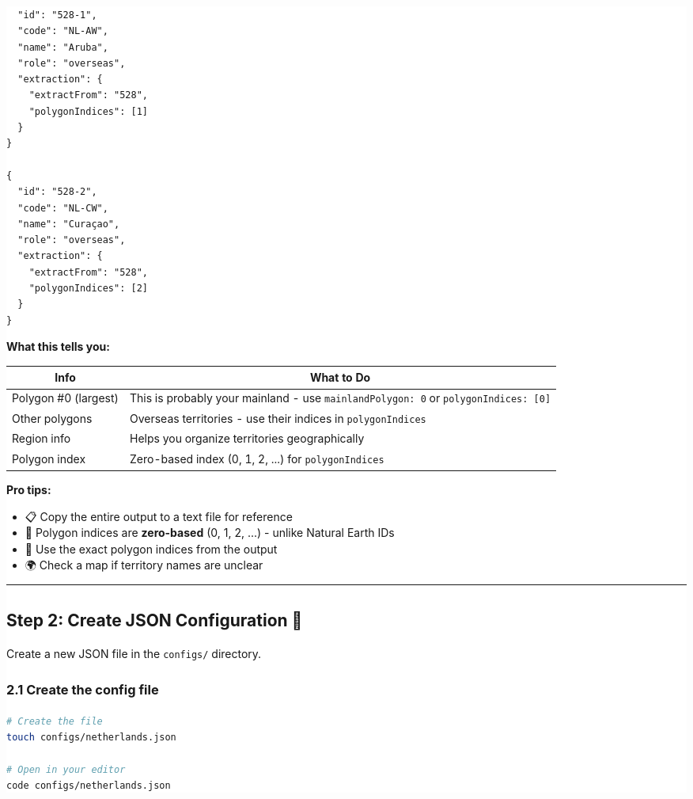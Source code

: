 ```
  "id": "528-1",
  "code": "NL-AW",
  "name": "Aruba",
  "role": "overseas",
  "extraction": {
    "extractFrom": "528",
    "polygonIndices": [1]
  }
}

{
  "id": "528-2",
  "code": "NL-CW",
  "name": "Curaçao",
  "role": "overseas",
  "extraction": {
    "extractFrom": "528",
    "polygonIndices": [2]
  }
}
```

**What this tells you:**

| Info | What to Do |
|------|-----------|
| Polygon #0 (largest) | This is probably your mainland - use `mainlandPolygon: 0` or `polygonIndices: [0]` |
| Other polygons | Overseas territories - use their indices in `polygonIndices` |
| Region info | Helps you organize territories geographically |
| Polygon index | Zero-based index (0, 1, 2, ...) for `polygonIndices` |

**Pro tips:**
- 📋 Copy the entire output to a text file for reference
- 🎯 Polygon indices are **zero-based** (0, 1, 2, ...) - unlike Natural Earth IDs
- 📍 Use the exact polygon indices from the output
- 🌍 Check a map if territory names are unclear

---

## Step 2: Create JSON Configuration 📝

Create a new JSON file in the `configs/` directory.

### 2.1 Create the config file

```bash
# Create the file
touch configs/netherlands.json

# Open in your editor
code configs/netherlands.json
```
